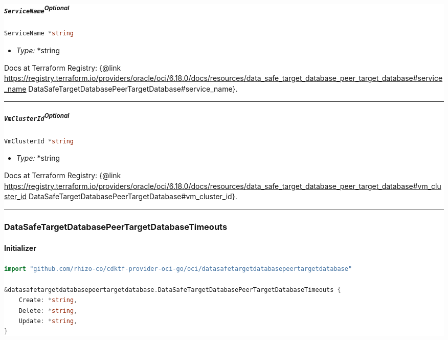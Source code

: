 
##### `ServiceName`<sup>Optional</sup> <a name="ServiceName" id="rhizo-co-terraform-provider-oci.dataSafeTargetDatabasePeerTargetDatabase.DataSafeTargetDatabasePeerTargetDatabaseDatabaseDetails.property.serviceName"></a>

```go
ServiceName *string
```

- *Type:* *string

Docs at Terraform Registry: {@link https://registry.terraform.io/providers/oracle/oci/6.18.0/docs/resources/data_safe_target_database_peer_target_database#service_name DataSafeTargetDatabasePeerTargetDatabase#service_name}.

---

##### `VmClusterId`<sup>Optional</sup> <a name="VmClusterId" id="rhizo-co-terraform-provider-oci.dataSafeTargetDatabasePeerTargetDatabase.DataSafeTargetDatabasePeerTargetDatabaseDatabaseDetails.property.vmClusterId"></a>

```go
VmClusterId *string
```

- *Type:* *string

Docs at Terraform Registry: {@link https://registry.terraform.io/providers/oracle/oci/6.18.0/docs/resources/data_safe_target_database_peer_target_database#vm_cluster_id DataSafeTargetDatabasePeerTargetDatabase#vm_cluster_id}.

---

### DataSafeTargetDatabasePeerTargetDatabaseTimeouts <a name="DataSafeTargetDatabasePeerTargetDatabaseTimeouts" id="rhizo-co-terraform-provider-oci.dataSafeTargetDatabasePeerTargetDatabase.DataSafeTargetDatabasePeerTargetDatabaseTimeouts"></a>

#### Initializer <a name="Initializer" id="rhizo-co-terraform-provider-oci.dataSafeTargetDatabasePeerTargetDatabase.DataSafeTargetDatabasePeerTargetDatabaseTimeouts.Initializer"></a>

```go
import "github.com/rhizo-co/cdktf-provider-oci-go/oci/datasafetargetdatabasepeertargetdatabase"

&datasafetargetdatabasepeertargetdatabase.DataSafeTargetDatabasePeerTargetDatabaseTimeouts {
	Create: *string,
	Delete: *string,
	Update: *string,
}
```
